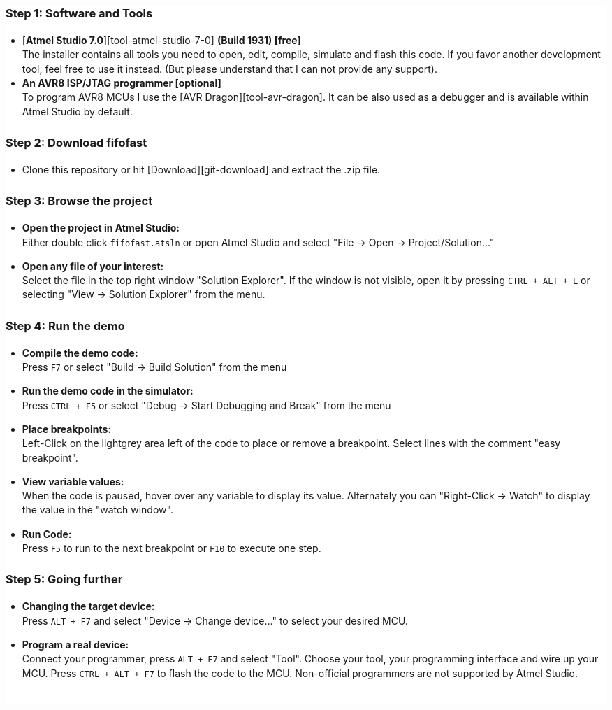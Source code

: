 ### Step 1: Software and Tools

- [**Atmel Studio 7.0**][tool-atmel-studio-7-0] **(Build 1931) [free]**<br>
   The installer contains all tools you need to open, edit, compile, simulate and flash this code. If you favor another development tool, feel free to use it instead. (But please understand that I can not provide any support).
- **An AVR8 ISP/JTAG programmer [optional]**<br>
   To program AVR8 MCUs I use the [AVR Dragon][tool-avr-dragon]. It can be also used as a debugger and is available within Atmel Studio by default.

### Step 2: Download fifofast

- Clone this repository or hit [Download][git-download] and extract the .zip file.

### Step 3: Browse the project

- **Open the project in Atmel Studio:**<br>
   Either double click `fifofast.atsln` or open Atmel Studio and select "File -> Open -> Project/Solution..."

- **Open any file of your interest:**<br>
   Select the file in the top right window "Solution Explorer". If the window is not visible, open it by pressing `CTRL + ALT + L` or selecting "View -> Solution Explorer" from the menu.

### Step 4: Run the demo

- **Compile the demo code:**<br>
   Press `F7` or select "Build -> Build Solution" from the menu

- **Run the demo code in the simulator:**<br>
   Press `CTRL + F5` or select "Debug -> Start Debugging and Break" from the menu

- **Place breakpoints:**<br>
   Left-Click on the lightgrey area left of the code to place or remove a breakpoint. Select lines with the comment "easy breakpoint".

- **View variable values:**<br>
   When the code is paused, hover over any variable to display its value. Alternately you can "Right-Click -> Watch" to display the value in the "watch window".

- **Run Code:**<br>
   Press `F5` to run to the next breakpoint or `F10` to execute one step.

### Step 5: Going further

- **Changing the target device:**<br>
   Press `ALT + F7` and select "Device -> Change device..." to select your desired MCU.

- **Program a real device:**<br>
   Connect your programmer, press `ALT + F7` and select "Tool". Choose your tool, your programming interface and wire up your MCU. Press `CTRL + ALT + F7` to flash the code to the MCU. Non-official programmers are not supported by Atmel Studio.

<br>
